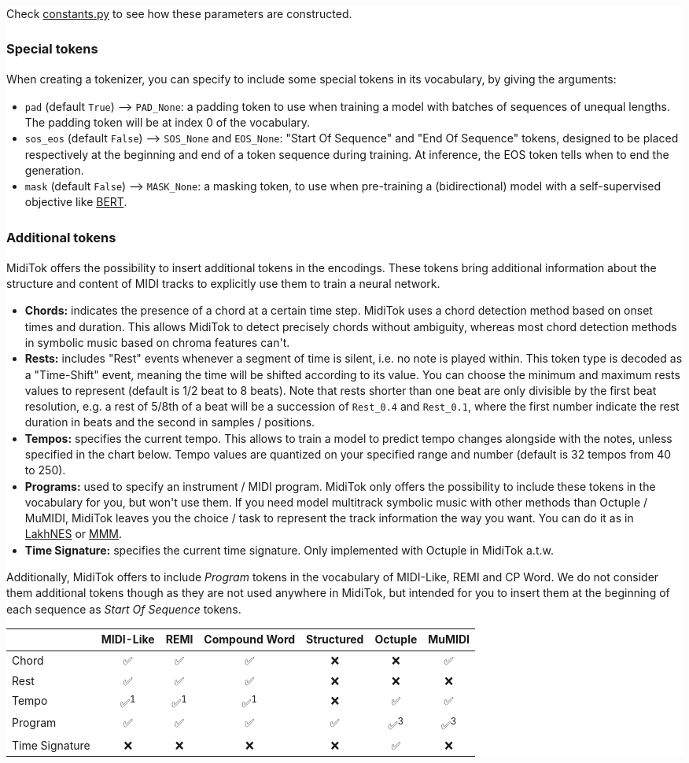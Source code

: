 Check [constants.py](miditok/constants.py) to see how these parameters are constructed.

### Special tokens

When creating a tokenizer, you can specify to include some special tokens in its vocabulary, by giving the arguments:

* `pad` (default `True`) --> `PAD_None`: a padding token to use when training a model with batches of sequences of unequal lengths. The padding token will be at index 0 of the vocabulary.
* `sos_eos` (default `False`) --> `SOS_None` and `EOS_None`: "Start Of Sequence" and "End Of Sequence" tokens, designed to be placed respectively at the beginning and end of a token sequence during training. At inference, the EOS token tells when to end the generation.
* `mask` (default `False`) --> `MASK_None`: a masking token, to use when pre-training a (bidirectional) model with a self-supervised objective like [BERT](https://arxiv.org/abs/1810.04805).

### Additional tokens

MidiTok offers the possibility to insert additional tokens in the encodings.
These tokens bring additional information about the structure and content of MIDI tracks to explicitly use them to train a neural network.

* **Chords:** indicates the presence of a chord at a certain time step. MidiTok uses a chord detection method based on onset times and duration. This allows MidiTok to detect precisely chords without ambiguity, whereas most chord detection methods in symbolic music based on chroma features can't.
* **Rests:** includes "Rest" events whenever a segment of time is silent, i.e. no note is played within. This token type is decoded as a "Time-Shift" event, meaning the time will be shifted according to its value. You can choose the minimum and maximum rests values to represent (default is 1/2 beat to 8 beats). Note that rests shorter than one beat are only divisible by the first beat resolution, e.g. a rest of 5/8th of a beat will be a succession of ```Rest_0.4``` and ```Rest_0.1```, where the first number indicate the rest duration in beats and the second in samples / positions.
* **Tempos:** specifies the current tempo. This allows to train a model to predict tempo changes alongside with the notes, unless specified in the chart below. Tempo values are quantized on your specified range and number (default is 32 tempos from 40 to 250).
* **Programs:** used to specify an instrument / MIDI program. MidiTok only offers the possibility to include these tokens in the vocabulary for you, but won't use them. If you need model multitrack symbolic music with other methods than Octuple / MuMIDI, MidiTok leaves you the choice / task to represent the track information the way you want. You can do it as in [LakhNES](https://github.com/chrisdonahue/LakhNES) or [MMM](https://metacreation.net/mmm-multi-track-music-machine/).
* **Time Signature:** specifies the current time signature. Only implemented with Octuple in MidiTok a.t.w.

Additionally, MidiTok offers to include *Program* tokens in the vocabulary of MIDI-Like, REMI and CP Word.
We do not consider them additional tokens though as they are not used anywhere in MidiTok, but intended for you to insert them at the beginning of each sequence as *Start Of Sequence* tokens.

|                |   MIDI-Like   | REMI          | Compound Word | Structured |    Octuple    |    MuMIDI     |
|----------------|:-------------:|:--------------:|:--------------:|:--------:|:-------------:|:-------------:|
| Chord          |       ✅       | ✅             | ✅             | ❌        |       ❌       |       ✅       |
| Rest           |       ✅       | ✅             | ✅             | ❌        |       ❌       |       ❌       |
| Tempo          | ✅<sup>1</sup> | ✅<sup>1</sup> | ✅<sup>1</sup> | ❌        |       ✅       |       ✅       |
| Program        | ✅             | ✅             | ✅             | ✅        | ✅<sup>3</sup> | ✅<sup>3</sup> |
| Time Signature |       ❌       | ❌             | ❌             | ❌        |      ✅        |      ❌        |
